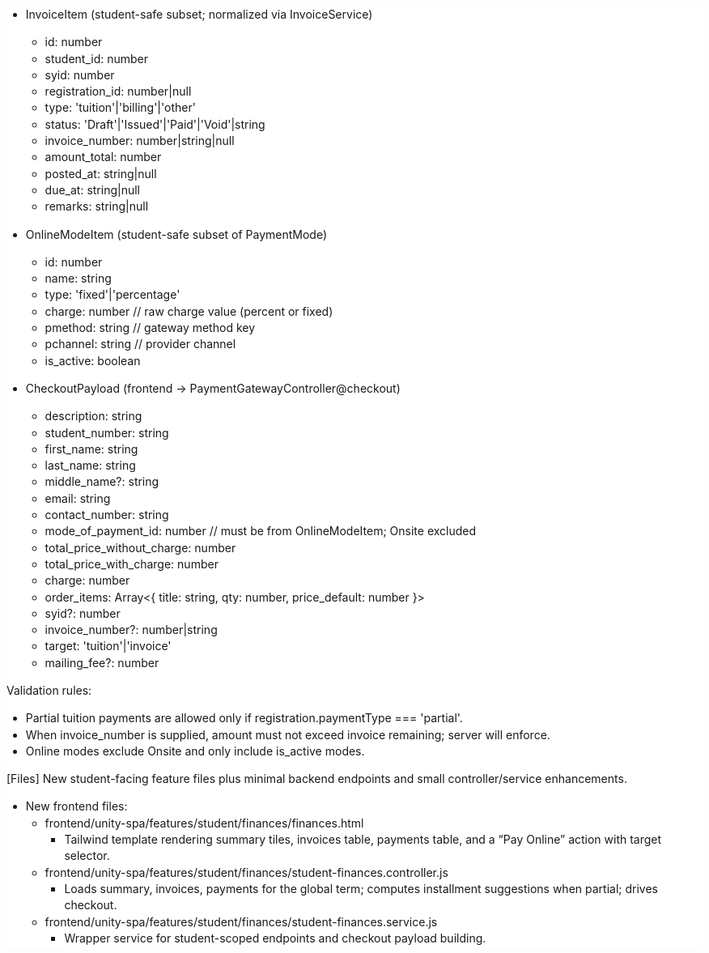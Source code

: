 - InvoiceItem (student-safe subset; normalized via InvoiceService)
  - id: number
  - student_id: number
  - syid: number
  - registration_id: number|null
  - type: 'tuition'|'billing'|'other'
  - status: 'Draft'|'Issued'|'Paid'|'Void'|string
  - invoice_number: number|string|null
  - amount_total: number
  - posted_at: string|null
  - due_at: string|null
  - remarks: string|null

- OnlineModeItem (student-safe subset of PaymentMode)
  - id: number
  - name: string
  - type: 'fixed'|'percentage'
  - charge: number            // raw charge value (percent or fixed)
  - pmethod: string           // gateway method key
  - pchannel: string          // provider channel
  - is_active: boolean

- CheckoutPayload (frontend → PaymentGatewayController@checkout)
  - description: string
  - student_number: string
  - first_name: string
  - last_name: string
  - middle_name?: string
  - email: string
  - contact_number: string
  - mode_of_payment_id: number          // must be from OnlineModeItem; Onsite excluded
  - total_price_without_charge: number
  - total_price_with_charge: number
  - charge: number
  - order_items: Array<{ title: string, qty: number, price_default: number }>
  - syid?: number
  - invoice_number?: number|string
  - target: 'tuition'|'invoice'
  - mailing_fee?: number

Validation rules:
- Partial tuition payments are allowed only if registration.paymentType === 'partial'.
- When invoice_number is supplied, amount must not exceed invoice remaining; server will enforce.
- Online modes exclude Onsite and only include is_active modes.

[Files]
New student-facing feature files plus minimal backend endpoints and small controller/service enhancements.

- New frontend files:
  - frontend/unity-spa/features/student/finances/finances.html
    - Tailwind template rendering summary tiles, invoices table, payments table, and a “Pay Online” action with target selector.
  - frontend/unity-spa/features/student/finances/student-finances.controller.js
    - Loads summary, invoices, payments for the global term; computes installment suggestions when partial; drives checkout.
  - frontend/unity-spa/features/student/finances/student-finances.service.js
    - Wrapper service for student-scoped endpoints and checkout payload building.
